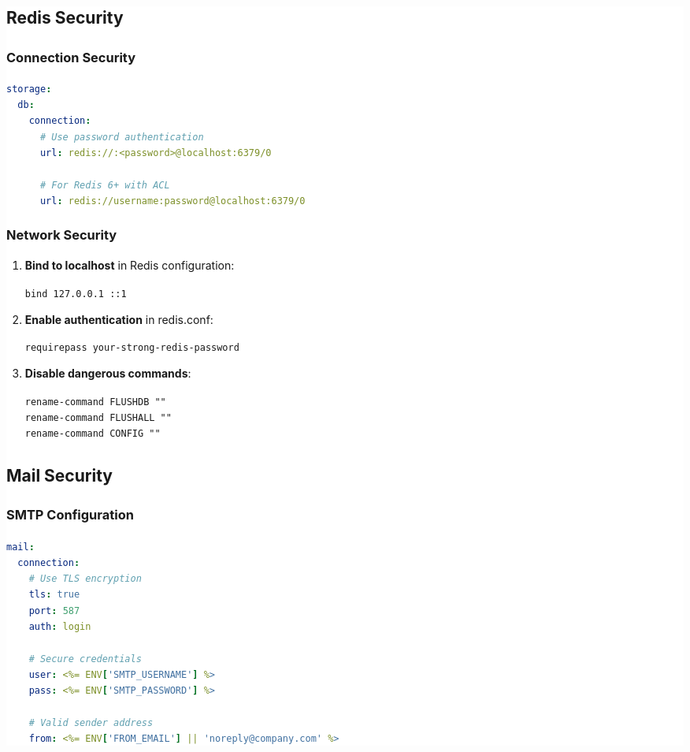 ## Redis Security

### Connection Security

```yaml
storage:
  db:
    connection:
      # Use password authentication
      url: redis://:<password>@localhost:6379/0
      
      # For Redis 6+ with ACL
      url: redis://username:password@localhost:6379/0
```

### Network Security

1. **Bind to localhost** in Redis configuration:
   ```
   bind 127.0.0.1 ::1
   ```

2. **Enable authentication** in redis.conf:
   ```
   requirepass your-strong-redis-password
   ```

3. **Disable dangerous commands**:
   ```
   rename-command FLUSHDB ""
   rename-command FLUSHALL ""
   rename-command CONFIG ""
   ```

## Mail Security

### SMTP Configuration

```yaml
mail:
  connection:
    # Use TLS encryption
    tls: true
    port: 587
    auth: login
    
    # Secure credentials
    user: <%= ENV['SMTP_USERNAME'] %>
    pass: <%= ENV['SMTP_PASSWORD'] %>
    
    # Valid sender address
    from: <%= ENV['FROM_EMAIL'] || 'noreply@company.com' %>
```
